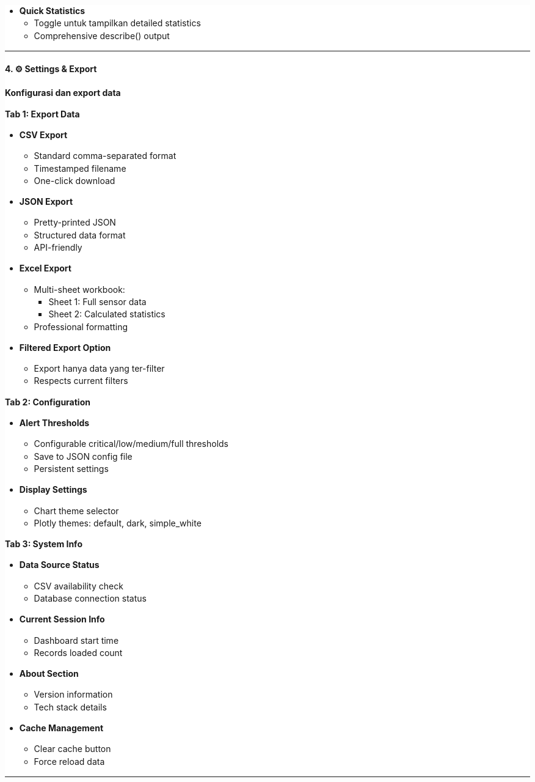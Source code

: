 - **Quick Statistics**
  - Toggle untuk tampilkan detailed statistics
  - Comprehensive describe() output

---

#### 4. ⚙️ Settings & Export
**Konfigurasi dan export data**

**Tab 1: Export Data**
- **CSV Export**
  - Standard comma-separated format
  - Timestamped filename
  - One-click download
  
- **JSON Export**
  - Pretty-printed JSON
  - Structured data format
  - API-friendly
  
- **Excel Export**
  - Multi-sheet workbook:
    - Sheet 1: Full sensor data
    - Sheet 2: Calculated statistics
  - Professional formatting
  
- **Filtered Export Option**
  - Export hanya data yang ter-filter
  - Respects current filters

**Tab 2: Configuration**
- **Alert Thresholds**
  - Configurable critical/low/medium/full thresholds
  - Save to JSON config file
  - Persistent settings
  
- **Display Settings**
  - Chart theme selector
  - Plotly themes: default, dark, simple_white

**Tab 3: System Info**
- **Data Source Status**
  - CSV availability check
  - Database connection status
  
- **Current Session Info**
  - Dashboard start time
  - Records loaded count
  
- **About Section**
  - Version information
  - Tech stack details
  
- **Cache Management**
  - Clear cache button
  - Force reload data

---